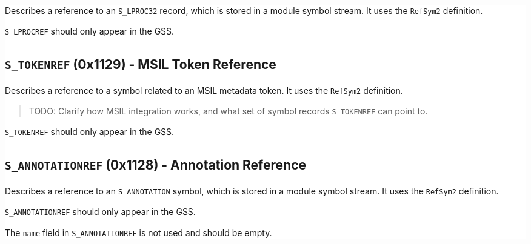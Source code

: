 Describes a reference to an `S_LPROC32` record, which is stored in a module symbol stream. It uses the `RefSym2` definition.

`S_LPROCREF` should only appear in the GSS.

## `S_TOKENREF` (0x1129) - MSIL Token Reference

Describes a reference to a symbol related to an MSIL metadata token. It uses the `RefSym2` definition.

> TODO: Clarify how MSIL integration works, and what set of symbol records `S_TOKENREF` can point to.

`S_TOKENREF` should only appear in the GSS.

## `S_ANNOTATIONREF` (0x1128) - Annotation Reference

Describes a reference to an `S_ANNOTATION` symbol, which is stored in a module symbol stream. It uses the `RefSym2` definition.

`S_ANNOTATIONREF` should only appear in the GSS.

The `name` field in `S_ANNOTATIONREF` is not used and should be empty.
